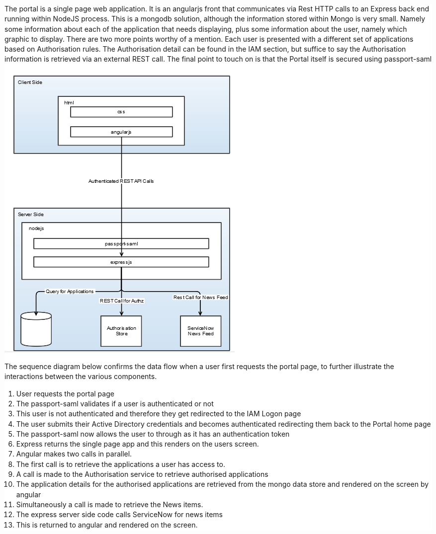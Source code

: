 The portal is a single page web application. It is an angularjs front that communicates via Rest HTTP calls to an Express back end running within NodeJS process. This is a mongodb solution, although the information stored within Mongo is very small. Namely some information about each of the application that needs displaying, plus some information about the user, namely which graphic to display. There are two more points worthy of a mention. Each user is presented with a different set of applications based on Authorisation rules. The Authorisation detail can be found in the IAM section, but suffice to say the Authorisation information is retrieved via an external REST call. The final point to touch on is that the Portal itself is secured using passport-saml

![alt text](/Images/PortalComponetry.png)

The sequence diagram below confirms the data flow when a user first requests the portal page, to further illustrate the interactions between the various components.

1. User requests the portal page
2. The passport-saml validates if a user is authenticated or not
3. This user is not authenticated and therefore they get redirected to the IAM Logon page
4. The user submits their Active Directory credentials and becomes authenticated redirecting them back to the Portal home page
5. The passport-saml now allows the user to through as it has an authentication token
6. Express returns the single page app and this renders on the users screen.
7. Angular makes two calls in parallel. 
8. The first call is to retrieve the applications a user has access to.
9. A call is made to the Authorisation service to retrieve authorised applications
10. The application details for the authorised applications are retrieved from the mongo data store and rendered on the screen by angular
11. Simultaneously a call is made to retrieve the News items. 
12. The express server side code calls ServiceNow for news items
13. This is returned to angular and rendered on the screen.
